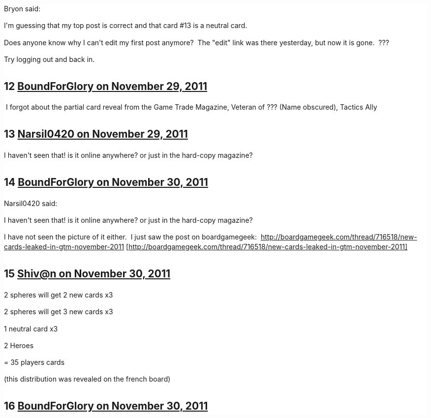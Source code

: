 Bryon said:

I'm guessing that my top post is correct and that card #13 is a neutral card.

Does anyone know why I can't edit my first post anymore?  The "edit" link was there yesterday, but now it is gone.  ???



Try logging out and back in.

## 12 [BoundForGlory on November 29, 2011](https://community.fantasyflightgames.com/topic/56891-khazad-dum-expansion-the-player-cards/?do=findComment&comment=561690)

 I forgot about the partial card reveal from the Game Trade Magazine, Veteran of ??? (Name obscured), Tactics Ally

## 13 [Narsil0420 on November 29, 2011](https://community.fantasyflightgames.com/topic/56891-khazad-dum-expansion-the-player-cards/?do=findComment&comment=561827)

I haven't seen that! is it online anywhere? or just in the hard-copy magazine?

## 14 [BoundForGlory on November 30, 2011](https://community.fantasyflightgames.com/topic/56891-khazad-dum-expansion-the-player-cards/?do=findComment&comment=561885)

Narsil0420 said:

I haven't seen that! is it online anywhere? or just in the hard-copy magazine?



I have not seen the picture of it either.  I just saw the post on boardgamegeek:  http://boardgamegeek.com/thread/716518/new-cards-leaked-in-gtm-november-2011 [http://boardgamegeek.com/thread/716518/new-cards-leaked-in-gtm-november-2011]

## 15 [Shiv@n on November 30, 2011](https://community.fantasyflightgames.com/topic/56891-khazad-dum-expansion-the-player-cards/?do=findComment&comment=561893)

2 spheres will get 2 new cards x3

2 spheres will get 3 new cards x3

1 neutral card x3

2 Heroes

= 35 players cards

(this distribution was revealed on the french board)

## 16 [BoundForGlory on November 30, 2011](https://community.fantasyflightgames.com/topic/56891-khazad-dum-expansion-the-player-cards/?do=findComment&comment=562132)
